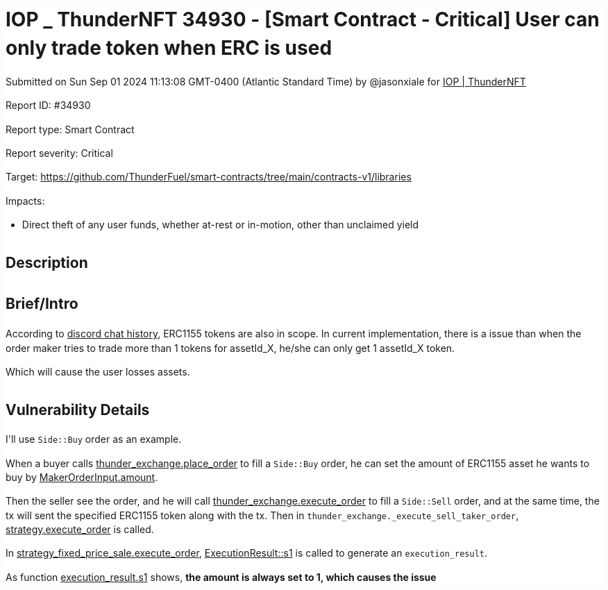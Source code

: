 # IOP \_ ThunderNFT 34930 - \[Smart Contract - Critical] User can only trade token when ERC is used

Submitted on Sun Sep 01 2024 11:13:08 GMT-0400 (Atlantic Standard Time) by @jasonxiale for [IOP | ThunderNFT](https://immunefi.com/bounty/thundernft-iop/)

Report ID: #34930

Report type: Smart Contract

Report severity: Critical

Target: https://github.com/ThunderFuel/smart-contracts/tree/main/contracts-v1/libraries

Impacts:

* Direct theft of any user funds, whether at-rest or in-motion, other than unclaimed yield

## Description

## Brief/Intro

According to [discord chat history](https://discord.com/channels/787092485969150012/1271498128981495950/1273191123048988796), ERC1155 tokens are also in scope. In current implementation, there is a issue than when the order maker tries to trade more than 1 tokens for assetId\_X, he/she can only get 1 assetId\_X token.

Which will cause the user losses assets.

## Vulnerability Details

I'll use `Side::Buy` order as an example.

When a buyer calls [thunder\_exchange.place\_order](https://github.com/ThunderFuel/smart-contracts/blob/260c9859e2cd28c188e8f6283469bcf57c9347de/contracts-v1/thunder_exchange/src/main.sw#L83-L109) to fill a `Side::Buy` order, he can set the amount of ERC1155 asset he wants to buy by [MakerOrderInput.amount](https://github.com/ThunderFuel/smart-contracts/blob/260c9859e2cd28c188e8f6283469bcf57c9347de/contracts-v1/libraries/src/order_types.sw#L49).

Then the seller see the order, and he will call [thunder\_exchange.execute\_order](https://github.com/ThunderFuel/smart-contracts/blob/260c9859e2cd28c188e8f6283469bcf57c9347de/contracts-v1/thunder_exchange/src/main.sw#L181-L193) to fill a `Side::Sell` order, and at the same time, the tx will sent the specified ERC1155 token along with the tx. Then in `thunder_exchange._execute_sell_taker_order`, [strategy.execute\_order](https://github.com/ThunderFuel/smart-contracts/blob/260c9859e2cd28c188e8f6283469bcf57c9347de/contracts-v1/thunder_exchange/src/main.sw#L398) is called.

In [strategy\_fixed\_price\_sale.execute\_order](https://github.com/ThunderFuel/smart-contracts/blob/260c9859e2cd28c188e8f6283469bcf57c9347de/contracts-v1/execution_strategies/strategy_fixed_price_sale/src/main.sw#L128-L152), [ExecutionResult::s1](https://github.com/ThunderFuel/smart-contracts/blob/260c9859e2cd28c188e8f6283469bcf57c9347de/contracts-v1/execution_strategies/strategy_fixed_price_sale/src/main.sw#L146) is called to generate an `execution_result`.

As function [execution\_result.s1](https://github.com/ThunderFuel/smart-contracts/blob/260c9859e2cd28c188e8f6283469bcf57c9347de/contracts-v1/libraries/src/execution_result.sw#L16-L34) shows, **the amount is always set to 1, which causes the issue**
